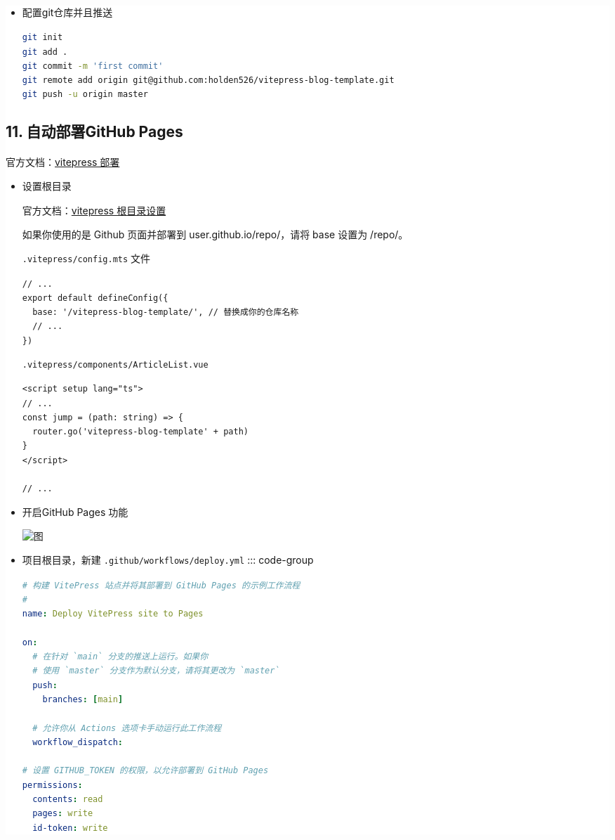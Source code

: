 - 配置git仓库并且推送

  ```sh
  git init
  git add .
  git commit -m 'first commit'
  git remote add origin git@github.com:holden526/vitepress-blog-template.git
  git push -u origin master
  ```

## 11. 自动部署GitHub Pages

官方文档：[vitepress 部署](https://vitepress.dev/zh/guide/deploy#github-pages)

- 设置根目录

  官方文档：[vitepress 根目录设置](https://vitepress.dev/zh/guide/deploy#setting-a-public-base-path)

  如果你使用的是 Github 页面并部署到 user.github.io/repo/，请将 base 设置为 /repo/。

  `.vitepress/config.mts` 文件

  ```ts{3}
  // ...
  export default defineConfig({
    base: '/vitepress-blog-template/', // 替换成你的仓库名称
    // ...
  })
  ```

  `.vitepress/components/ArticleList.vue`

  ```vue{4}
  <script setup lang="ts">
  // ...
  const jump = (path: string) => {
    router.go('vitepress-blog-template' + path)
  }
  </script>

  // ...
  ```

- 开启GitHub Pages 功能

  ![图](https://gitee.com/dai-guanhua/pic-go/blob/master/img/2024/blog-change/blog-change22.png)

- 项目根目录，新建 `.github/workflows/deploy.yml`
  ::: code-group

  ```yml [官方示例]
  # 构建 VitePress 站点并将其部署到 GitHub Pages 的示例工作流程
  #
  name: Deploy VitePress site to Pages

  on:
    # 在针对 `main` 分支的推送上运行。如果你
    # 使用 `master` 分支作为默认分支，请将其更改为 `master`
    push:
      branches: [main]

    # 允许你从 Actions 选项卡手动运行此工作流程
    workflow_dispatch:

  # 设置 GITHUB_TOKEN 的权限，以允许部署到 GitHub Pages
  permissions:
    contents: read
    pages: write
    id-token: write

  ```